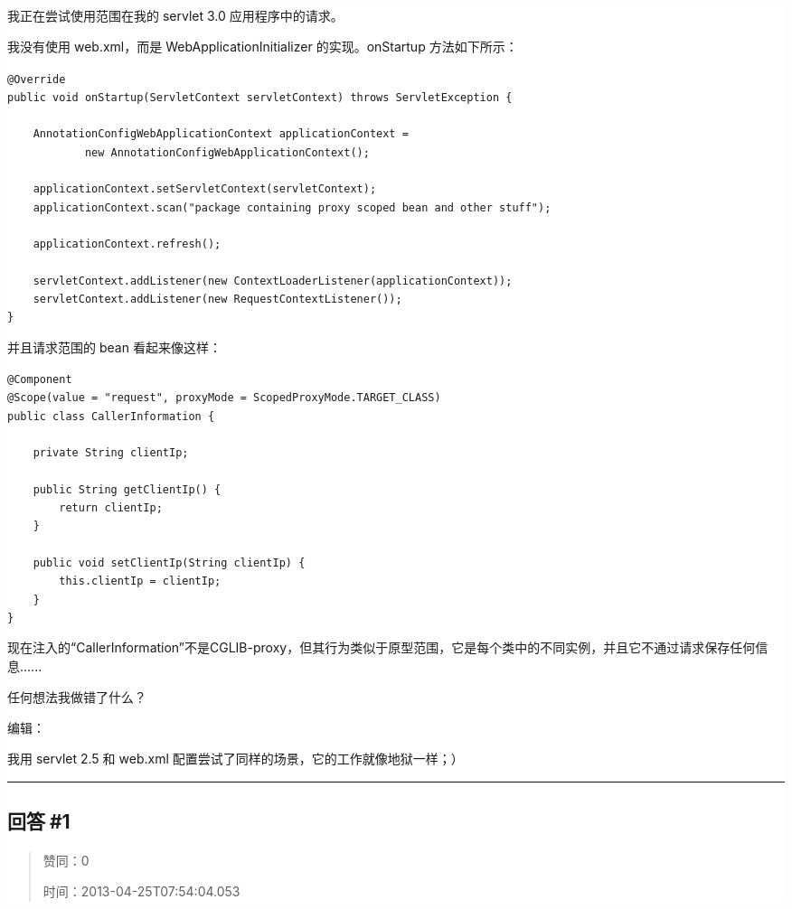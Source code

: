 我正在尝试使用范围在我的 servlet 3.0 应用程序中的请求。

我没有使用 web.xml，而是 WebApplicationInitializer 的实现。onStartup 方法如下所示：

```
@Override
public void onStartup(ServletContext servletContext) throws ServletException {

    AnnotationConfigWebApplicationContext applicationContext =
            new AnnotationConfigWebApplicationContext();

    applicationContext.setServletContext(servletContext);
    applicationContext.scan("package containing proxy scoped bean and other stuff");

    applicationContext.refresh();        

    servletContext.addListener(new ContextLoaderListener(applicationContext));
    servletContext.addListener(new RequestContextListener());
} 
```

并且请求范围的 bean 看起来像这样：

```
@Component
@Scope(value = "request", proxyMode = ScopedProxyMode.TARGET_CLASS) 
public class CallerInformation {

    private String clientIp;

    public String getClientIp() {
        return clientIp;
    }

    public void setClientIp(String clientIp) {
        this.clientIp = clientIp;
    }
} 
```

现在注入的“CallerInformation”不是CGLIB-proxy，但其行为类似于原型范围，它是每个类中的不同实例，并且它不通过请求保存任何信息......

任何想法我做错了什么？

编辑：

我用 servlet 2.5 和 web.xml 配置尝试了同样的场景，它的工作就像地狱一样；）

* * *

## 回答 #1

> 赞同：0
> 
> 时间：2013-04-25T07:54:04.053
